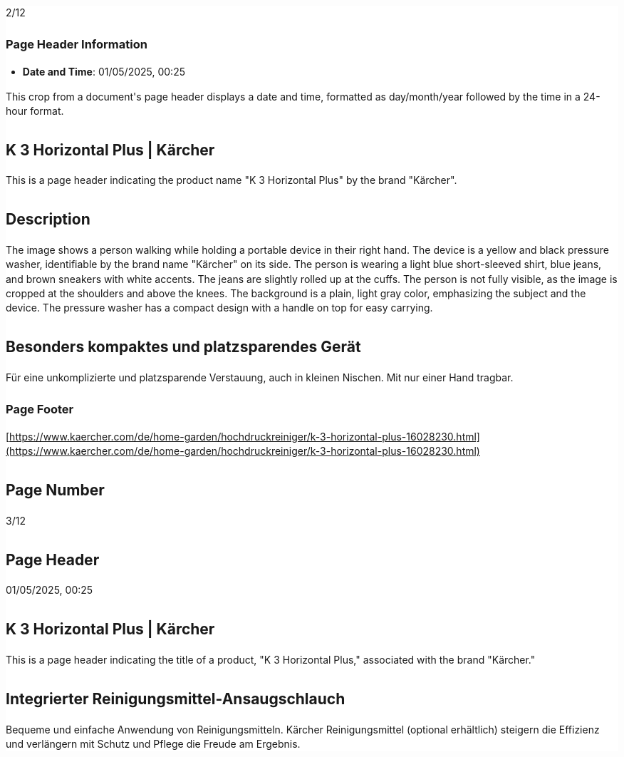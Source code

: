 2/12 

### Page Header Information

- **Date and Time**: 01/05/2025, 00:25

This crop from a document's page header displays a date and time, formatted as day/month/year followed by the time in a 24-hour format. 

## K 3 Horizontal Plus | Kärcher

This is a page header indicating the product name "K 3 Horizontal Plus" by the brand "Kärcher". 

## Description

The image shows a person walking while holding a portable device in their right hand. The device is a yellow and black pressure washer, identifiable by the brand name "Kärcher" on its side. The person is wearing a light blue short-sleeved shirt, blue jeans, and brown sneakers with white accents. The jeans are slightly rolled up at the cuffs. The person is not fully visible, as the image is cropped at the shoulders and above the knees. The background is a plain, light gray color, emphasizing the subject and the device. The pressure washer has a compact design with a handle on top for easy carrying. 

## Besonders kompaktes und platzsparendes Gerät

Für eine unkomplizierte und platzsparende Verstauung, auch in kleinen Nischen. Mit nur einer Hand tragbar. 

### Page Footer

[https://www.kaercher.com/de/home-garden/hochdruckreiniger/k-3-horizontal-plus-16028230.html](https://www.kaercher.com/de/home-garden/hochdruckreiniger/k-3-horizontal-plus-16028230.html) 

## Page Number

3/12 

## Page Header

01/05/2025, 00:25 

## K 3 Horizontal Plus | Kärcher

This is a page header indicating the title of a product, "K 3 Horizontal Plus," associated with the brand "Kärcher." 

## Integrierter Reinigungsmittel-Ansaugschlauch

Bequeme und einfache Anwendung von Reinigungsmitteln. Kärcher Reinigungsmittel (optional erhältlich) steigern die Effizienz und verlängern mit Schutz und Pflege die Freude am Ergebnis. 
